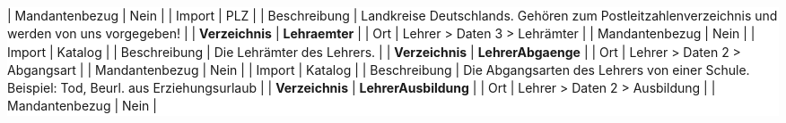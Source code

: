 | Mandantenbezug | Nein                                                                                                                                                                                                                                                                                                                                               |
| Import         | PLZ                                                                                                                                                                                                                                                                                                                                                |
| Beschreibung   | Landkreise Deutschlands. Gehören zum Postleitzahlenverzeichnis  und werden von uns vorgegeben!                                                                                                                                                                                                                                                      |
| **Verzeichnis**      | **Lehraemter**                                                                                                                                                                                                                                                                                                                                         |
| Ort            | Lehrer > Daten 3 > Lehrämter                                                                                                                                                                                                                                                                                                                       |
| Mandantenbezug | Nein                                                                                                                                                                                                                                                                                                                                               |
| Import         | Katalog                                                                                                                                                                                                                                                                                                                                            |
| Beschreibung   | Die Lehrämter des Lehrers.                                                                                                                                                                                                                                                                                                                         |
| **Verzeichnis**      | **LehrerAbgaenge**                                                                                                                                                                                                                                                                                                                                     |
| Ort            | Lehrer > Daten 2 > Abgangsart                                                                                                                                                                                                                                                                                                                      |
| Mandantenbezug | Nein                                                                                                                                                                                                                                                                                                                                               |
| Import         | Katalog                                                                                                                                                                                                                                                                                                                                            |
| Beschreibung   | Die Abgangsarten des Lehrers von einer Schule. Beispiel: Tod, Beurl. aus Erziehungsurlaub                                                                                                                                                                                                                                                          |
| **Verzeichnis**      | **LehrerAusbildung**                                                                                                                                                                                                                                                                                                                                   |
| Ort            | Lehrer > Daten 2 > Ausbildung                                                                                                                                                                                                                                                                                                                      |
| Mandantenbezug | Nein                                                                                                                                                                                                                                                                                                                                               |